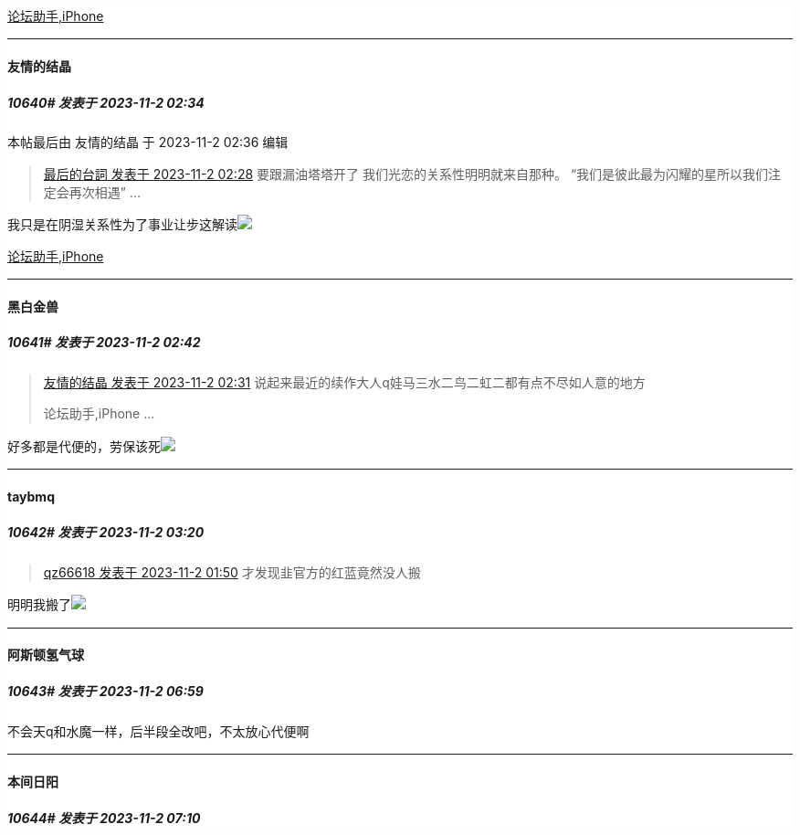 [论坛助手,iPhone](https://bbs.saraba1st.com/2b/forum.php?mod=viewthread&amp;tid=2029836)


*****

####  友情的结晶  
##### 10640#       发表于 2023-11-2 02:34

 本帖最后由 友情的结晶 于 2023-11-2 02:36 编辑 
<blockquote><a href="httphttps://bbs.saraba1st.com/2b/forum.php?mod=redirect&amp;goto=findpost&amp;pid=62910588&amp;ptid=2157296" target="_blank">最后的台詞 发表于 2023-11-2 02:28</a>
要跟漏油塔塔开了
我们光恋的关系性明明就来自那种。
“我们是彼此最为闪耀的星所以我们注定会再次相遇” ...</blockquote>
我只是在阴湿关系性为了事业让步这解读<img src="https://static.saraba1st.com/image/smiley/face2017/076.png" referrerpolicy="no-referrer">

[论坛助手,iPhone](https://bbs.saraba1st.com/2b/forum.php?mod=viewthread&amp;tid=2029836)

*****

####  黑白金兽  
##### 10641#       发表于 2023-11-2 02:42

<blockquote><a href="httphttps://bbs.saraba1st.com/2b/forum.php?mod=redirect&amp;goto=findpost&amp;pid=62910594&amp;ptid=2157296" target="_blank">友情的结晶 发表于 2023-11-2 02:31</a>
说起来最近的续作大人q娃马三水二鸟二虹二都有点不尽如人意的地方

论坛助手,iPhone ...</blockquote>
好多都是代便的，劳保该死<img src="https://static.saraba1st.com/image/smiley/face2017/087.gif" referrerpolicy="no-referrer">


*****

####  taybmq  
##### 10642#       发表于 2023-11-2 03:20

<blockquote><a href="httphttps://bbs.saraba1st.com/2b/forum.php?mod=redirect&amp;goto=findpost&amp;pid=62910519&amp;ptid=2157296" target="_blank">qz66618 发表于 2023-11-2 01:50</a>
才发现韭官方的红蓝竟然没人搬</blockquote>
明明我搬了<img src="https://static.saraba1st.com/image/smiley/face2017/027.png" referrerpolicy="no-referrer">


*****

####  阿斯顿氢气球  
##### 10643#       发表于 2023-11-2 06:59

不会天q和水魔一样，后半段全改吧，不太放心代便啊


*****

####  本间日阳  
##### 10644#       发表于 2023-11-2 07:10
